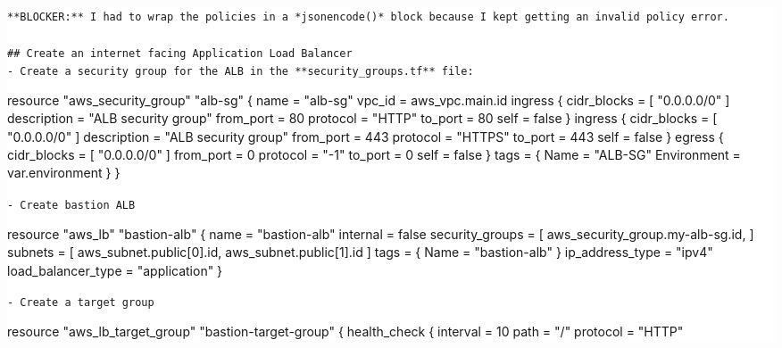   ```
  **BLOCKER:** I had to wrap the policies in a *jsonencode()* block because I kept getting an invalid policy error.

## Create an internet facing Application Load Balancer
- Create a security group for the ALB in the **security_groups.tf** file:
  ```
  resource "aws_security_group" "alb-sg" {
    name   = "alb-sg"
    vpc_id = aws_vpc.main.id
    ingress {
      cidr_blocks = [ "0.0.0.0/0" ]
      description = "ALB security group"
      from_port = 80
      protocol = "HTTP"
      to_port = 80
      self = false
    }
    ingress {
      cidr_blocks = [ "0.0.0.0/0" ]
      description = "ALB security group"
      from_port = 443
      protocol = "HTTPS"
      to_port = 443
      self = false
    }
    egress {
      cidr_blocks = [ "0.0.0.0/0" ]
      from_port = 0
      protocol = "-1"
      to_port = 0
      self = false
    }
    tags = {
        Name = "ALB-SG"
        Environment = var.environment
    } 
  }
  ```
- Create bastion ALB
  ```
  resource "aws_lb" "bastion-alb" {
    name     = "bastion-alb"
    internal = false
    security_groups = [
      aws_security_group.my-alb-sg.id,
    ]
    subnets = [
      aws_subnet.public[0].id,
      aws_subnet.public[1].id
    ]
    tags = {
      Name = "bastion-alb"
    }
    ip_address_type    = "ipv4"
    load_balancer_type = "application"
  }
  ```
- Create a target group
  ```
  resource "aws_lb_target_group" "bastion-target-group" {
    health_check {
      interval            = 10
      path                = "/"
      protocol            = "HTTP"